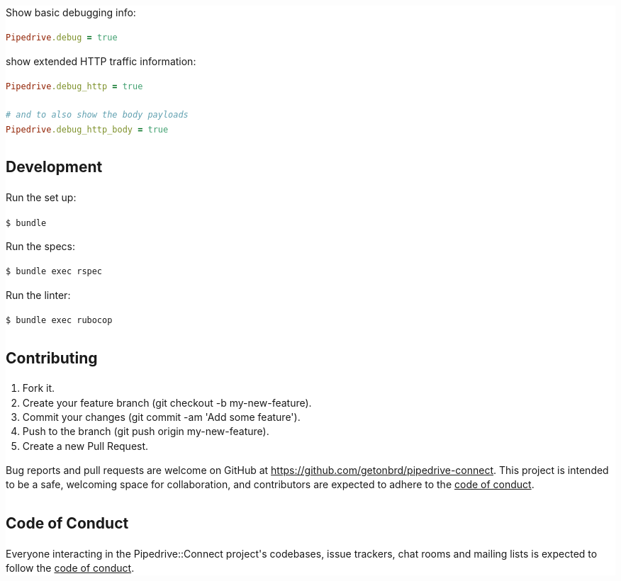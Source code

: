 Show basic debugging info:

```ruby
Pipedrive.debug = true
```

show extended HTTP traffic information:

```ruby
Pipedrive.debug_http = true

# and to also show the body payloads
Pipedrive.debug_http_body = true
```

## Development

Run the set up:

```sh
$ bundle
```

Run the specs:

```sh
$ bundle exec rspec
```

Run the linter:

```sh
$ bundle exec rubocop
```

## Contributing

1. Fork it.
1. Create your feature branch (git checkout -b my-new-feature).
1. Commit your changes (git commit -am 'Add some feature').
1. Push to the branch (git push origin my-new-feature).
1. Create a new Pull Request.

Bug reports and pull requests are welcome on GitHub at https://github.com/getonbrd/pipedrive-connect. This project is intended to be a safe, welcoming space for collaboration, and contributors are expected to adhere to the [code of conduct](https://github.com/getonbrd/pipedrive-connect/blob/master/CODE_OF_CONDUCT.md).

## Code of Conduct

Everyone interacting in the Pipedrive::Connect project's codebases, issue trackers, chat rooms and mailing lists is expected to follow the [code of conduct](https://github.com/getonbrd/pipedrive-connect/blob/master/CODE_OF_CONDUCT.md).
